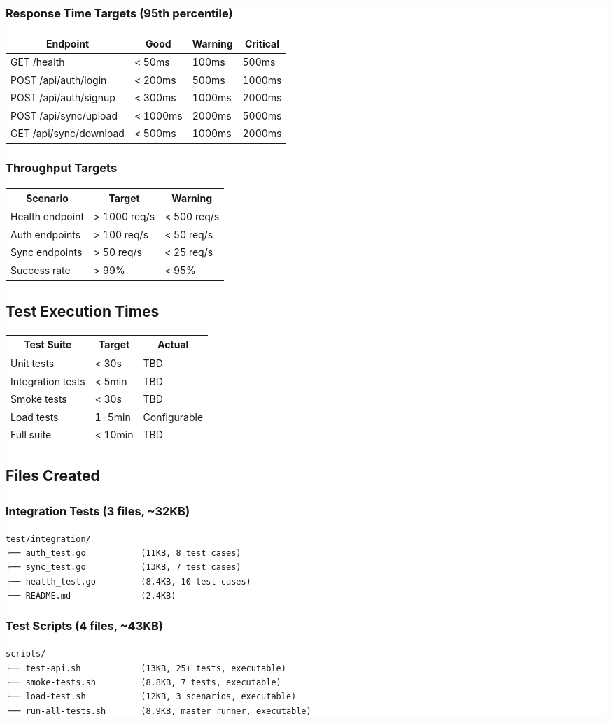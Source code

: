 ### Response Time Targets (95th percentile)

| Endpoint | Good | Warning | Critical |
|----------|------|---------|----------|
| GET /health | < 50ms | 100ms | 500ms |
| POST /api/auth/login | < 200ms | 500ms | 1000ms |
| POST /api/auth/signup | < 300ms | 1000ms | 2000ms |
| POST /api/sync/upload | < 1000ms | 2000ms | 5000ms |
| GET /api/sync/download | < 500ms | 1000ms | 2000ms |

### Throughput Targets

| Scenario | Target | Warning |
|----------|--------|---------|
| Health endpoint | > 1000 req/s | < 500 req/s |
| Auth endpoints | > 100 req/s | < 50 req/s |
| Sync endpoints | > 50 req/s | < 25 req/s |
| Success rate | > 99% | < 95% |

## Test Execution Times

| Test Suite | Target | Actual |
|------------|--------|--------|
| Unit tests | < 30s | TBD |
| Integration tests | < 5min | TBD |
| Smoke tests | < 30s | TBD |
| Load tests | 1-5min | Configurable |
| Full suite | < 10min | TBD |

## Files Created

### Integration Tests (3 files, ~32KB)
```
test/integration/
├── auth_test.go           (11KB, 8 test cases)
├── sync_test.go           (13KB, 7 test cases)
├── health_test.go         (8.4KB, 10 test cases)
└── README.md              (2.4KB)
```

### Test Scripts (4 files, ~43KB)
```
scripts/
├── test-api.sh            (13KB, 25+ tests, executable)
├── smoke-tests.sh         (8.8KB, 7 tests, executable)
├── load-test.sh           (12KB, 3 scenarios, executable)
└── run-all-tests.sh       (8.9KB, master runner, executable)
```
